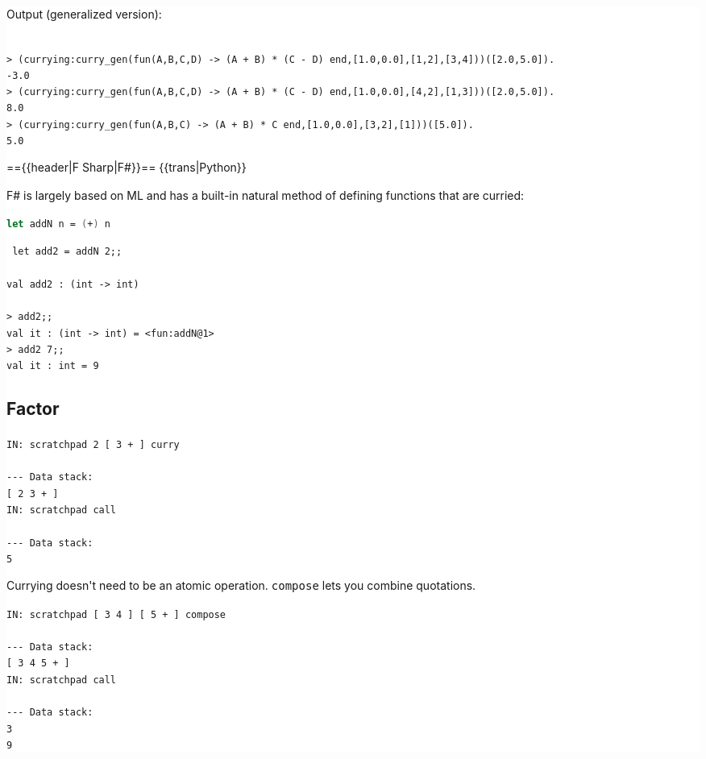 
Output (generalized version):

```txt

> (currying:curry_gen(fun(A,B,C,D) -> (A + B) * (C - D) end,[1.0,0.0],[1,2],[3,4]))([2.0,5.0]).
-3.0
> (currying:curry_gen(fun(A,B,C,D) -> (A + B) * (C - D) end,[1.0,0.0],[4,2],[1,3]))([2.0,5.0]).
8.0
> (currying:curry_gen(fun(A,B,C) -> (A + B) * C end,[1.0,0.0],[3,2],[1]))([5.0]).
5.0

```


=={{header|F Sharp|F#}}==
{{trans|Python}}

F# is largely based on ML and has a built-in natural method of defining functions that are curried:


```fsharp
let addN n = (+) n
```



```fsharp>
 let add2 = addN 2;;

val add2 : (int -> int)

> add2;;
val it : (int -> int) = <fun:addN@1>
> add2 7;;
val it : int = 9
```



## Factor


```factor
IN: scratchpad 2 [ 3 + ] curry

--- Data stack:
[ 2 3 + ]
IN: scratchpad call

--- Data stack:
5
```

Currying doesn't need to be an atomic operation. <tt>compose</tt> lets you combine quotations.

```factor
IN: scratchpad [ 3 4 ] [ 5 + ] compose

--- Data stack:
[ 3 4 5 + ]
IN: scratchpad call

--- Data stack:
3
9
```
